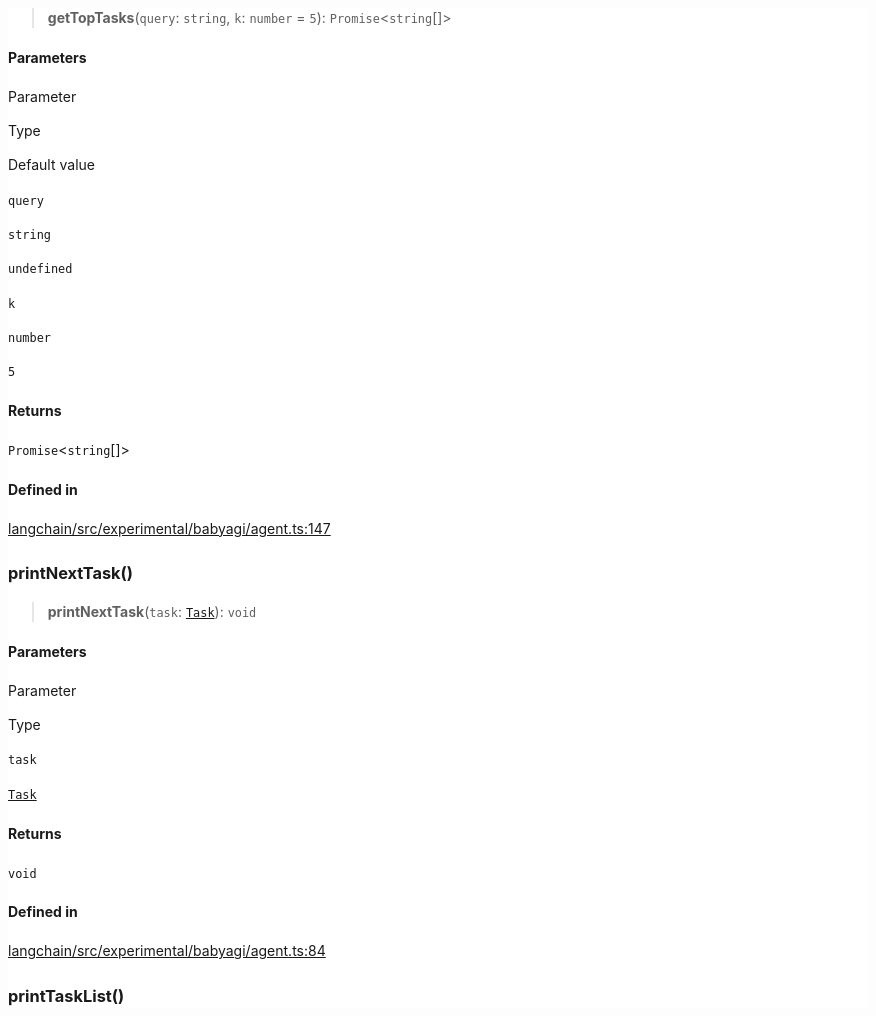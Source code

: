 > **getTopTasks**(`query`: `string`, `k`: `number` = `5`): `Promise`<`string`\[\]\>

#### Parameters[​](#parameters-7 "Direct link to Parameters")

Parameter

Type

Default value

`query`

`string`

`undefined`

`k`

`number`

`5`

#### Returns[​](#returns-14 "Direct link to Returns")

`Promise`<`string`\[\]\>

#### Defined in[​](#defined-in-34 "Direct link to Defined in")

[langchain/src/experimental/babyagi/agent.ts:147](https://github.com/hwchase17/langchainjs/blob/46e1734/langchain/src/experimental/babyagi/agent.ts#L147)

### printNextTask()[​](#printnexttask "Direct link to printNextTask()")

> **printNextTask**(`task`: [`Task`](/docs/api/experimental_babyagi/interfaces/Task)): `void`

#### Parameters[​](#parameters-8 "Direct link to Parameters")

Parameter

Type

`task`

[`Task`](/docs/api/experimental_babyagi/interfaces/Task)

#### Returns[​](#returns-15 "Direct link to Returns")

`void`

#### Defined in[​](#defined-in-35 "Direct link to Defined in")

[langchain/src/experimental/babyagi/agent.ts:84](https://github.com/hwchase17/langchainjs/blob/46e1734/langchain/src/experimental/babyagi/agent.ts#L84)

### printTaskList()[​](#printtasklist "Direct link to printTaskList()")
